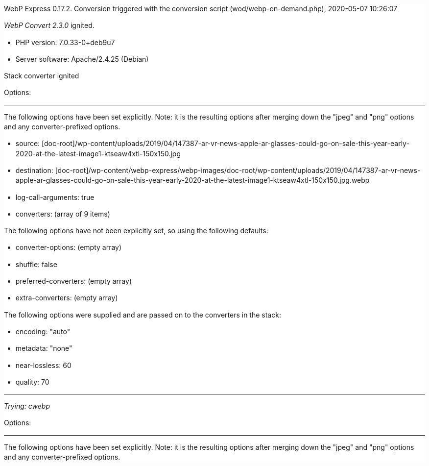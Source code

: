 WebP Express 0.17.2. Conversion triggered with the conversion script (wod/webp-on-demand.php), 2020-05-07 10:26:07


*WebP Convert 2.3.0*  ignited.

- PHP version: 7.0.33-0+deb9u7

- Server software: Apache/2.4.25 (Debian)


Stack converter ignited


Options:

------------

The following options have been set explicitly. Note: it is the resulting options after merging down the "jpeg" and "png" options and any converter-prefixed options.

- source: [doc-root]/wp-content/uploads/2019/04/147387-ar-vr-news-apple-ar-glasses-could-go-on-sale-this-year-early-2020-at-the-latest-image1-ktseaw4xtl-150x150.jpg

- destination: [doc-root]/wp-content/webp-express/webp-images/doc-root/wp-content/uploads/2019/04/147387-ar-vr-news-apple-ar-glasses-could-go-on-sale-this-year-early-2020-at-the-latest-image1-ktseaw4xtl-150x150.jpg.webp

- log-call-arguments: true

- converters: (array of 9 items)


The following options have not been explicitly set, so using the following defaults:

- converter-options: (empty array)

- shuffle: false

- preferred-converters: (empty array)

- extra-converters: (empty array)


The following options were supplied and are passed on to the converters in the stack:

- encoding: "auto"

- metadata: "none"

- near-lossless: 60

- quality: 70

------------



*Trying: cwebp* 


Options:

------------

The following options have been set explicitly. Note: it is the resulting options after merging down the "jpeg" and "png" options and any converter-prefixed options.
